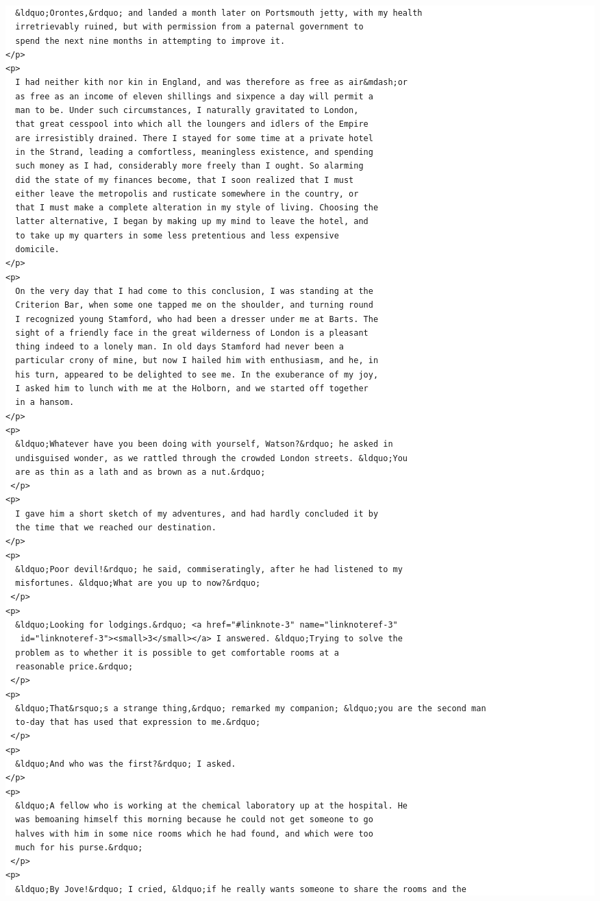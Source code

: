       &ldquo;Orontes,&rdquo; and landed a month later on Portsmouth jetty, with my health
      irretrievably ruined, but with permission from a paternal government to
      spend the next nine months in attempting to improve it.
    </p>
    <p>
      I had neither kith nor kin in England, and was therefore as free as air&mdash;or
      as free as an income of eleven shillings and sixpence a day will permit a
      man to be. Under such circumstances, I naturally gravitated to London,
      that great cesspool into which all the loungers and idlers of the Empire
      are irresistibly drained. There I stayed for some time at a private hotel
      in the Strand, leading a comfortless, meaningless existence, and spending
      such money as I had, considerably more freely than I ought. So alarming
      did the state of my finances become, that I soon realized that I must
      either leave the metropolis and rusticate somewhere in the country, or
      that I must make a complete alteration in my style of living. Choosing the
      latter alternative, I began by making up my mind to leave the hotel, and
      to take up my quarters in some less pretentious and less expensive
      domicile.
    </p>
    <p>
      On the very day that I had come to this conclusion, I was standing at the
      Criterion Bar, when some one tapped me on the shoulder, and turning round
      I recognized young Stamford, who had been a dresser under me at Barts. The
      sight of a friendly face in the great wilderness of London is a pleasant
      thing indeed to a lonely man. In old days Stamford had never been a
      particular crony of mine, but now I hailed him with enthusiasm, and he, in
      his turn, appeared to be delighted to see me. In the exuberance of my joy,
      I asked him to lunch with me at the Holborn, and we started off together
      in a hansom.
    </p>
    <p>
      &ldquo;Whatever have you been doing with yourself, Watson?&rdquo; he asked in
      undisguised wonder, as we rattled through the crowded London streets. &ldquo;You
      are as thin as a lath and as brown as a nut.&rdquo;
     </p>
    <p>
      I gave him a short sketch of my adventures, and had hardly concluded it by
      the time that we reached our destination.
    </p>
    <p>
      &ldquo;Poor devil!&rdquo; he said, commiseratingly, after he had listened to my
      misfortunes. &ldquo;What are you up to now?&rdquo;
     </p>
    <p>
      &ldquo;Looking for lodgings.&rdquo; <a href="#linknote-3" name="linknoteref-3"
       id="linknoteref-3"><small>3</small></a> I answered. &ldquo;Trying to solve the
      problem as to whether it is possible to get comfortable rooms at a
      reasonable price.&rdquo;
     </p>
    <p>
      &ldquo;That&rsquo;s a strange thing,&rdquo; remarked my companion; &ldquo;you are the second man
      to-day that has used that expression to me.&rdquo;
     </p>
    <p>
      &ldquo;And who was the first?&rdquo; I asked.
    </p>
    <p>
      &ldquo;A fellow who is working at the chemical laboratory up at the hospital. He
      was bemoaning himself this morning because he could not get someone to go
      halves with him in some nice rooms which he had found, and which were too
      much for his purse.&rdquo;
     </p>
    <p>
      &ldquo;By Jove!&rdquo; I cried, &ldquo;if he really wants someone to share the rooms and the